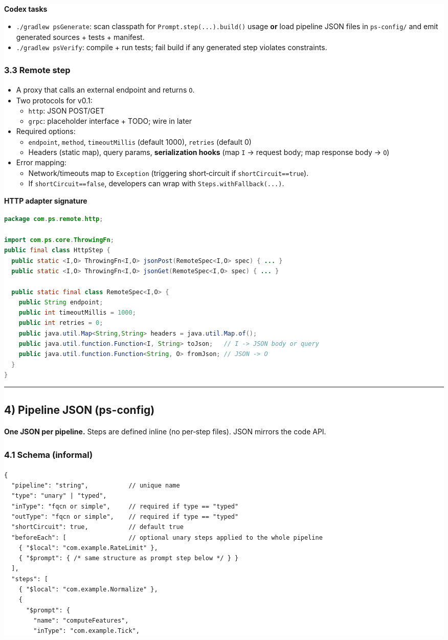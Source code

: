 **Codex tasks**

- `./gradlew psGenerate`: scan classpath for `Prompt.step(...).build()` usage **or** load pipeline JSON files in `ps-config/` and emit generated sources + tests + manifest.
- `./gradlew psVerify`: compile + run tests; fail build if any generated step violates constraints.

### 3.3 Remote step

- A proxy that calls an external endpoint and returns `O`.
- Two protocols for v0.1:
  - `http`: JSON POST/GET
  - `grpc`: placeholder interface + TODO; wire in later
- Required options:
  - `endpoint`, `method`, `timeoutMillis` (default 1000), `retries` (default 0)
  - Headers (static map), query params, **serialization hooks** (map `I` → request body; map response body → `O`)
- Error mapping:
  - Network/timeouts map to `Exception` (triggering short‑circuit if `shortCircuit==true`).
  - If `shortCircuit==false`, developers can wrap with `Steps.withFallback(...)`.

**HTTP adapter signature**

```java
package com.ps.remote.http;

import com.ps.core.ThrowingFn;
public final class HttpStep {
  public static <I,O> ThrowingFn<I,O> jsonPost(RemoteSpec<I,O> spec) { ... }
  public static <I,O> ThrowingFn<I,O> jsonGet(RemoteSpec<I,O> spec) { ... }

  public static final class RemoteSpec<I,O> {
    public String endpoint;
    public int timeoutMillis = 1000;
    public int retries = 0;
    public java.util.Map<String,String> headers = java.util.Map.of();
    public java.util.function.Function<I, String> toJson;   // I -> JSON body or query
    public java.util.function.Function<String, O> fromJson; // JSON -> O
  }
}
```

------

## 4) Pipeline JSON (ps-config)

**One JSON per pipeline.** Steps are defined inline (no per‑step files). JSON mirrors the code API.

### 4.1 Schema (informal)

```jsonc
{
  "pipeline": "string",           // unique name
  "type": "unary" | "typed",
  "inType": "fqcn or simple",     // required if type == "typed"
  "outType": "fqcn or simple",    // required if type == "typed"
  "shortCircuit": true,           // default true
  "beforeEach": [                 // optional unary steps applied to the whole pipeline
    { "$local": "com.example.RateLimit" },
    { "$prompt": { /* same structure as prompt step below */ } }
  ],
  "steps": [
    { "$local": "com.example.Normalize" },
    {
      "$prompt": {
        "name": "computeFeatures",
        "inType": "com.example.Tick",
```